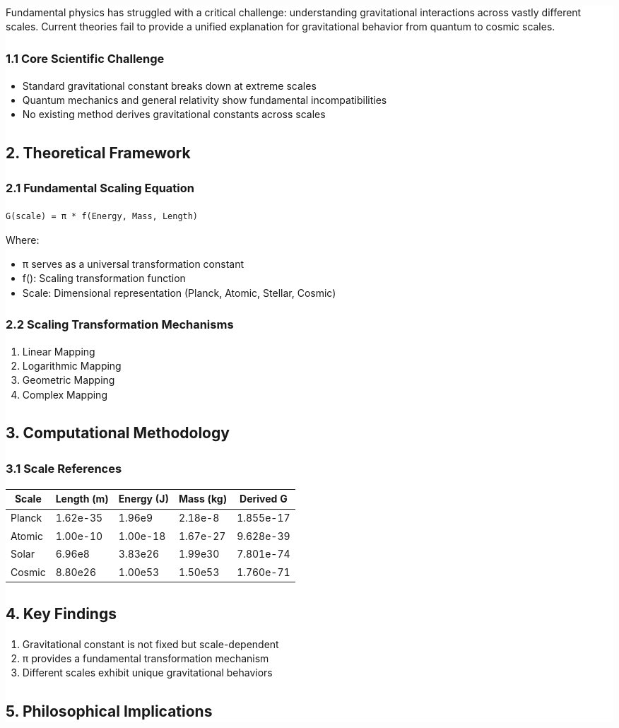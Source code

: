 Fundamental physics has struggled with a critical challenge: understanding gravitational interactions across vastly different scales. Current theories fail to provide a unified explanation for gravitational behavior from quantum to cosmic scales.

### 1.1 Core Scientific Challenge

- Standard gravitational constant breaks down at extreme scales
- Quantum mechanics and general relativity show fundamental incompatibilities
- No existing method derives gravitational constants across scales

## 2. Theoretical Framework

### 2.1 Fundamental Scaling Equation

```
G(scale) = π * f(Energy, Mass, Length)
```

Where:
- π serves as a universal transformation constant
- f(): Scaling transformation function
- Scale: Dimensional representation (Planck, Atomic, Stellar, Cosmic)

### 2.2 Scaling Transformation Mechanisms

1. Linear Mapping
2. Logarithmic Mapping
3. Geometric Mapping
4. Complex Mapping

## 3. Computational Methodology

### 3.1 Scale References

| Scale    | Length (m) | Energy (J) | Mass (kg) | Derived G |
|----------|------------|------------|-----------|-----------|
| Planck   | 1.62e-35   | 1.96e9     | 2.18e-8   | 1.855e-17 |
| Atomic   | 1.00e-10   | 1.00e-18   | 1.67e-27  | 9.628e-39 |
| Solar    | 6.96e8     | 3.83e26    | 1.99e30   | 7.801e-74 |
| Cosmic   | 8.80e26    | 1.00e53    | 1.50e53   | 1.760e-71 |

## 4. Key Findings

1. Gravitational constant is not fixed but scale-dependent
2. π provides a fundamental transformation mechanism
3. Different scales exhibit unique gravitational behaviors

## 5. Philosophical Implications
